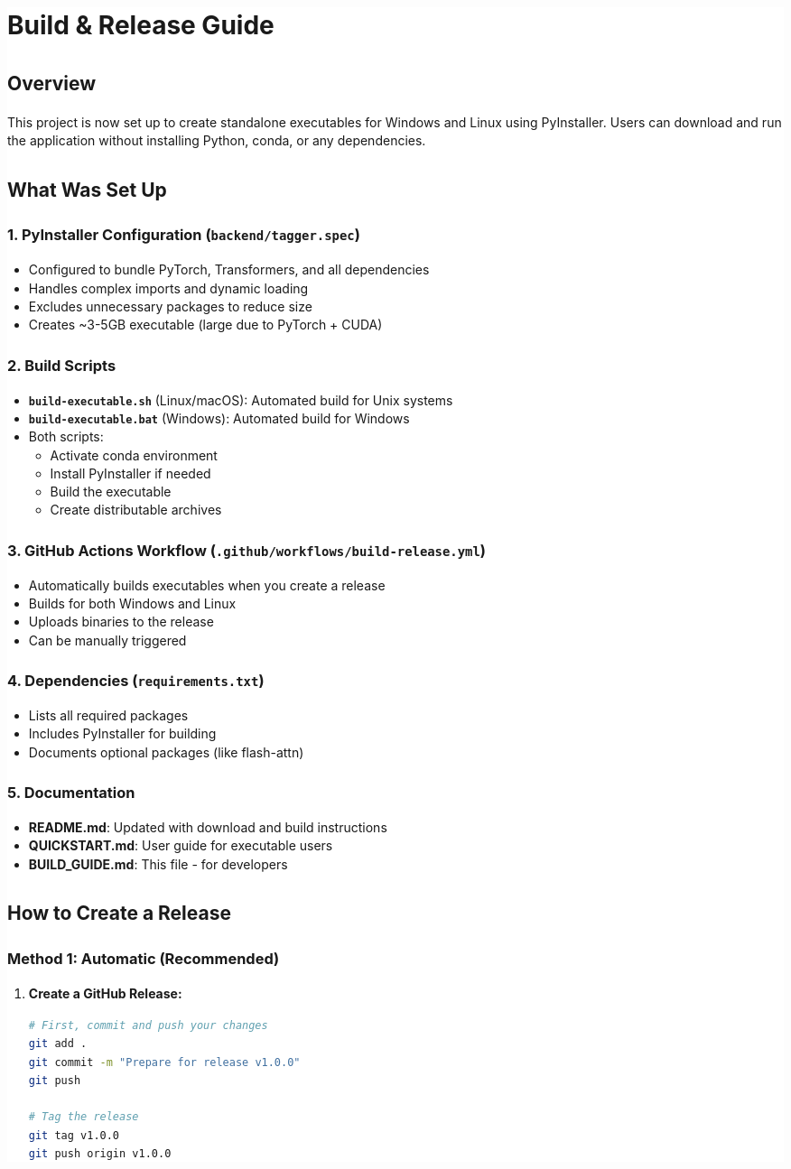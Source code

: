 # Build & Release Guide

## Overview

This project is now set up to create standalone executables for Windows and Linux using PyInstaller. Users can download and run the application without installing Python, conda, or any dependencies.

## What Was Set Up

### 1. PyInstaller Configuration (`backend/tagger.spec`)
- Configured to bundle PyTorch, Transformers, and all dependencies
- Handles complex imports and dynamic loading
- Excludes unnecessary packages to reduce size
- Creates ~3-5GB executable (large due to PyTorch + CUDA)

### 2. Build Scripts
- **`build-executable.sh`** (Linux/macOS): Automated build for Unix systems
- **`build-executable.bat`** (Windows): Automated build for Windows
- Both scripts:
  - Activate conda environment
  - Install PyInstaller if needed
  - Build the executable
  - Create distributable archives

### 3. GitHub Actions Workflow (`.github/workflows/build-release.yml`)
- Automatically builds executables when you create a release
- Builds for both Windows and Linux
- Uploads binaries to the release
- Can be manually triggered

### 4. Dependencies (`requirements.txt`)
- Lists all required packages
- Includes PyInstaller for building
- Documents optional packages (like flash-attn)

### 5. Documentation
- **README.md**: Updated with download and build instructions
- **QUICKSTART.md**: User guide for executable users
- **BUILD_GUIDE.md**: This file - for developers

## How to Create a Release

### Method 1: Automatic (Recommended)

1. **Create a GitHub Release:**
   ```bash
   # First, commit and push your changes
   git add .
   git commit -m "Prepare for release v1.0.0"
   git push

   # Tag the release
   git tag v1.0.0
   git push origin v1.0.0
   ```
